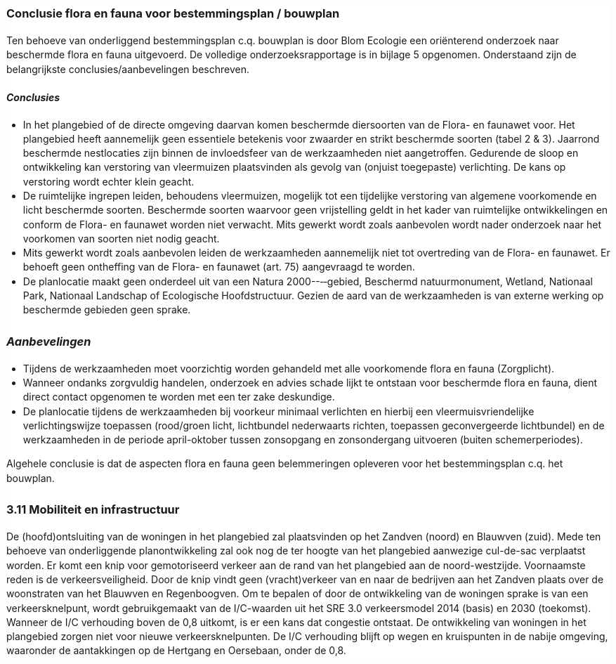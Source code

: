 ### **Conclusie flora en fauna voor bestemmingsplan / bouwplan**

Ten behoeve van onderliggend bestemmingsplan c.q. bouwplan is door Blom Ecologie een oriënterend onderzoek naar beschermde flora en fauna uitgevoerd. De volledige onderzoeksrapportage is in bijlage 5 opgenomen. Onderstaand zijn de belangrijkste conclusies/aanbevelingen beschreven.

#### *Conclusies*

- In het plangebied of de directe omgeving daarvan komen beschermde diersoorten van de Flora- en faunawet voor. Het plangebied heeft aannemelijk geen essentiele betekenis voor zwaarder en strikt beschermde soorten (tabel 2 & 3). Jaarrond beschermde nestlocaties zijn binnen de invloedsfeer van de werkzaamheden niet aangetroffen. Gedurende de sloop en ontwikkeling kan verstoring van vleermuizen plaatsvinden als gevolg van (onjuist toegepaste) verlichting. De kans op verstoring wordt echter klein geacht.
- De ruimtelijke ingrepen leiden, behoudens vleermuizen, mogelijk tot een tijdelijke verstoring van algemene voorkomende en licht beschermde soorten. Beschermde soorten waarvoor geen vrijstelling geldt in het kader van ruimtelijke ontwikkelingen en conform de Flora- en faunawet worden niet verwacht. Mits gewerkt wordt zoals aanbevolen wordt nader onderzoek naar het voorkomen van soorten niet nodig geacht.
- Mits gewerkt wordt zoals aanbevolen leiden de werkzaamheden aannemelijk niet tot overtreding van de Flora- en faunawet. Er behoeft geen ontheffing van de Flora- en faunawet (art. 75) aangevraagd te worden.
- De planlocatie maakt geen onderdeel uit van een Natura 2000--‐‐gebied, Beschermd natuurmonument, Wetland, Nationaal Park, Nationaal Landschap of Ecologische Hoofdstructuur. Gezien de aard van de werkzaamheden is van externe werking op beschermde gebieden geen sprake.

### *Aanbevelingen*

- Tijdens de werkzaamheden moet voorzichtig worden gehandeld met alle voorkomende flora en fauna (Zorgplicht).
- Wanneer ondanks zorgvuldig handelen, onderzoek en advies schade lijkt te ontstaan voor beschermde flora en fauna, dient direct contact opgenomen te worden met een ter zake deskundige.
- De planlocatie tijdens de werkzaamheden bij voorkeur minimaal verlichten en hierbij een vleermuisvriendelijke verlichtingswijze toepassen (rood/groen licht, lichtbundel nederwaarts richten, toepassen geconvergeerde lichtbundel) en de werkzaamheden in de periode april-oktober tussen zonsopgang en zonsondergang uitvoeren (buiten schemerperiodes).

Algehele conclusie is dat de aspecten flora en fauna geen belemmeringen opleveren voor het bestemmingsplan c.q. het bouwplan.

### **3.11 Mobiliteit en infrastructuur**

De (hoofd)ontsluiting van de woningen in het plangebied zal plaatsvinden op het Zandven (noord) en Blauwven (zuid). Mede ten behoeve van onderliggende planontwikkeling zal ook nog de ter hoogte van het plangebied aanwezige cul-de-sac verplaatst worden. Er komt een knip voor gemotoriseerd verkeer aan de rand van het plangebied aan de noord-westzijde. Voornaamste reden is de verkeersveiligheid. Door de knip vindt geen (vracht)verkeer van en naar de bedrijven aan het Zandven plaats over de woonstraten van het Blauwven en Regenboogven. Om te bepalen of door de ontwikkeling van de woningen sprake is van een verkeersknelpunt, wordt gebruikgemaakt van de I/C-waarden uit het SRE 3.0 verkeersmodel 2014 (basis) en 2030 (toekomst). Wanneer de I/C verhouding boven de 0,8 uitkomt, is er een kans dat congestie ontstaat. De ontwikkeling van woningen in het plangebied zorgen niet voor nieuwe verkeersknelpunten. De I/C verhouding blijft op wegen en kruispunten in de nabije omgeving, waaronder de aantakkingen op de Hertgang en Oersebaan, onder de 0,8.
